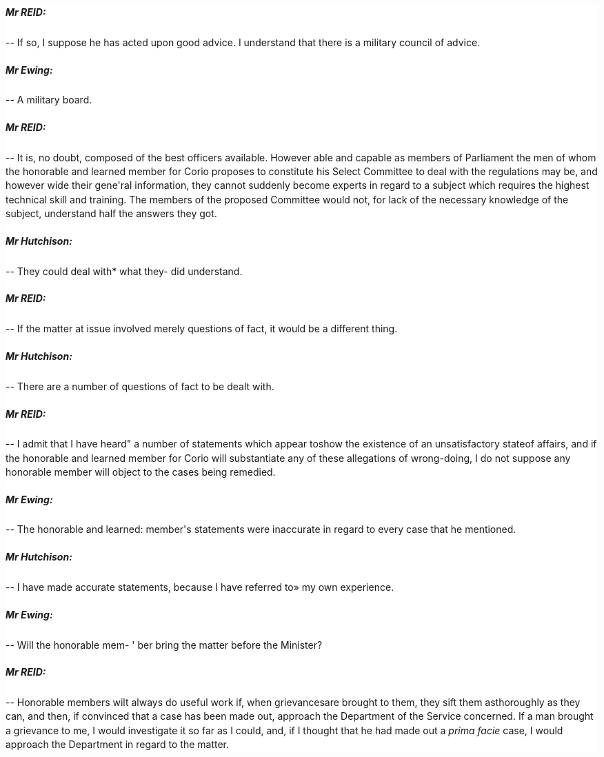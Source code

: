 ##### Mr REID:

-- If so, I suppose he has acted upon good advice. I understand that there is a military council of advice. 

##### Mr Ewing:

--  A military board. 

##### Mr REID:

-- It is, no doubt, composed of the best officers available. However able and capable as members of Parliament the men of whom the honorable and learned member for Corio proposes to constitute his Select Committee to deal with the regulations may be, and however wide their gene'ral information, they cannot suddenly become experts in regard to a subject which requires the highest technical skill and training. The members of the proposed Committee would not, for lack of the necessary knowledge of the subject, understand half the answers they got. 

##### Mr Hutchison:

--  They could deal with* what they- did understand. 

##### Mr REID:

-- If the matter at issue involved merely questions of fact, it would be a different thing. 

##### Mr Hutchison:

--  There are a number of questions of fact to be dealt with. 

##### Mr REID:

-- I admit that I have heard" a number of statements which appear toshow the existence of an unsatisfactory stateof affairs, and if the honorable and learned member for Corio will substantiate any of these allegations of wrong-doing, I do not suppose any honorable member will object to the cases being remedied. 

##### Mr Ewing:

--  The honorable and learned: member's statements were inaccurate in regard to every case that he mentioned. 

##### Mr Hutchison:

--  I have made accurate statements, because I have referred to» my own experience. 

##### Mr Ewing:

--  Will the honorable mem- ' ber bring the matter before the Minister? 

##### Mr REID:

-- Honorable members wilt always do useful work if, when grievancesare brought to them, they sift them asthoroughly as they can, and then, if convinced that a case has been made out, approach the Department of the Service concerned. If a man brought a grievance to me, I would investigate it so far as I could, and, if I thought that he had made out a  *prima facie*  case, I would approach the Department in regard to the matter. 
